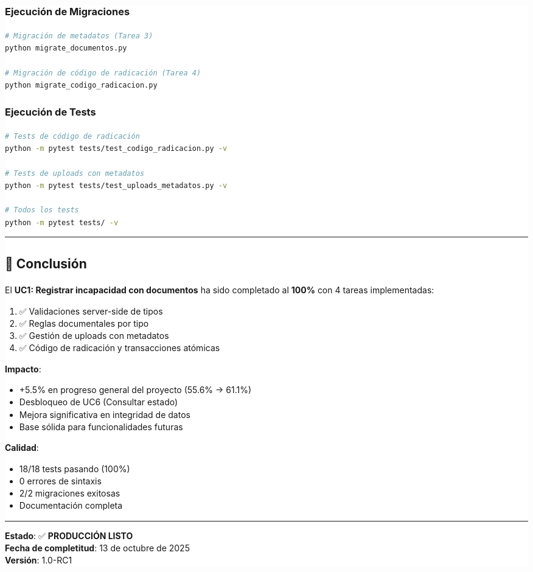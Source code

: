 ### **Ejecución de Migraciones**
```bash
# Migración de metadatos (Tarea 3)
python migrate_documentos.py

# Migración de código de radicación (Tarea 4)
python migrate_codigo_radicacion.py
```

### **Ejecución de Tests**
```bash
# Tests de código de radicación
python -m pytest tests/test_codigo_radicacion.py -v

# Tests de uploads con metadatos
python -m pytest tests/test_uploads_metadatos.py -v

# Todos los tests
python -m pytest tests/ -v
```

---

## 🎉 Conclusión

El **UC1: Registrar incapacidad con documentos** ha sido completado al **100%** con 4 tareas implementadas:

1. ✅ Validaciones server-side de tipos
2. ✅ Reglas documentales por tipo
3. ✅ Gestión de uploads con metadatos
4. ✅ Código de radicación y transacciones atómicas

**Impacto**:
- +5.5% en progreso general del proyecto (55.6% → 61.1%)
- Desbloqueo de UC6 (Consultar estado)
- Mejora significativa en integridad de datos
- Base sólida para funcionalidades futuras

**Calidad**:
- 18/18 tests pasando (100%)
- 0 errores de sintaxis
- 2/2 migraciones exitosas
- Documentación completa

---

**Estado**: ✅ **PRODUCCIÓN LISTO**  
**Fecha de completitud**: 13 de octubre de 2025  
**Versión**: 1.0-RC1
